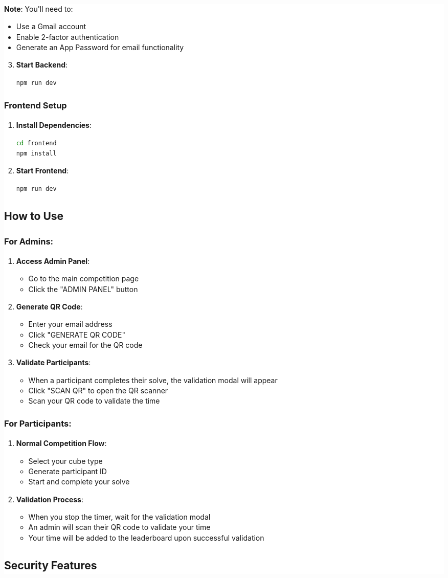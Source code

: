    **Note**: You'll need to:
   - Use a Gmail account
   - Enable 2-factor authentication
   - Generate an App Password for email functionality

3. **Start Backend**:
   ```bash
   npm run dev
   ```

### Frontend Setup

1. **Install Dependencies**:
   ```bash
   cd frontend
   npm install
   ```

2. **Start Frontend**:
   ```bash
   npm run dev
   ```

## How to Use

### For Admins:

1. **Access Admin Panel**:
   - Go to the main competition page
   - Click the "ADMIN PANEL" button

2. **Generate QR Code**:
   - Enter your email address
   - Click "GENERATE QR CODE"
   - Check your email for the QR code

3. **Validate Participants**:
   - When a participant completes their solve, the validation modal will appear
   - Click "SCAN QR" to open the QR scanner
   - Scan your QR code to validate the time

### For Participants:

1. **Normal Competition Flow**:
   - Select your cube type
   - Generate participant ID
   - Start and complete your solve

2. **Validation Process**:
   - When you stop the timer, wait for the validation modal
   - An admin will scan their QR code to validate your time
   - Your time will be added to the leaderboard upon successful validation

## Security Features
